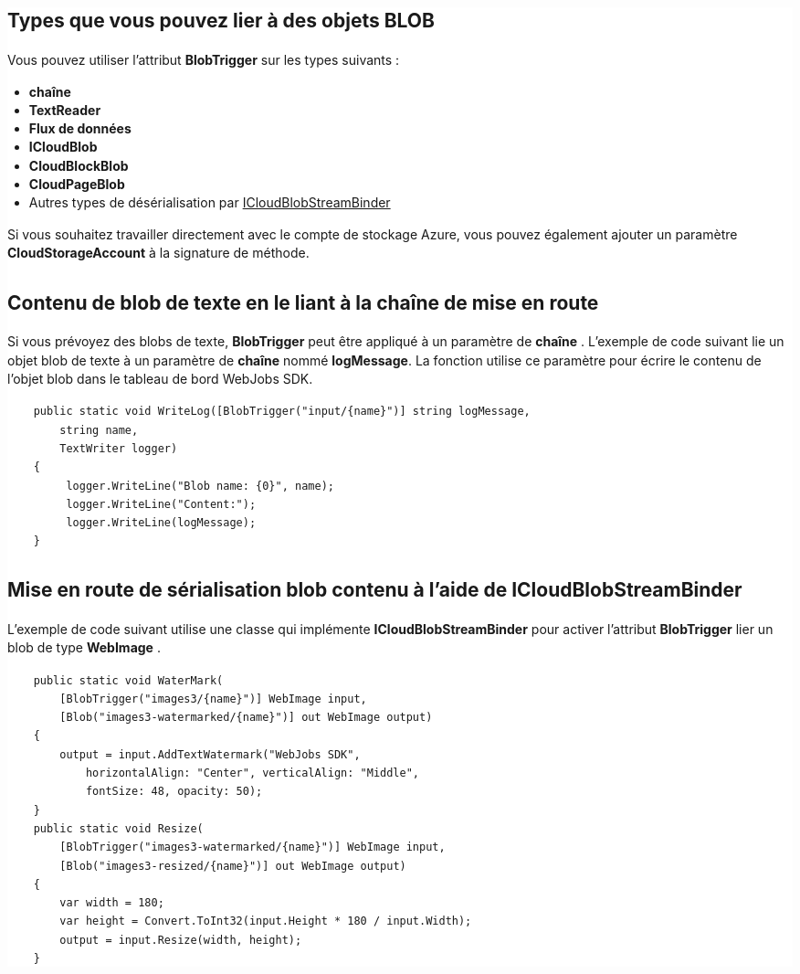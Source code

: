 ## <a name="types-that-you-can-bind-to-blobs"></a>Types que vous pouvez lier à des objets BLOB

Vous pouvez utiliser l’attribut **BlobTrigger** sur les types suivants :

* **chaîne**
* **TextReader**
* **Flux de données**
* **ICloudBlob**
* **CloudBlockBlob**
* **CloudPageBlob**
* Autres types de désérialisation par [ICloudBlobStreamBinder](#getting-serialized-blob-content-by-using-icloudblobstreambinder)

Si vous souhaitez travailler directement avec le compte de stockage Azure, vous pouvez également ajouter un paramètre **CloudStorageAccount** à la signature de méthode.

## <a name="getting-text-blob-content-by-binding-to-string"></a>Contenu de blob de texte en le liant à la chaîne de mise en route

Si vous prévoyez des blobs de texte, **BlobTrigger** peut être appliqué à un paramètre de **chaîne** . L’exemple de code suivant lie un objet blob de texte à un paramètre de **chaîne** nommé **logMessage**. La fonction utilise ce paramètre pour écrire le contenu de l’objet blob dans le tableau de bord WebJobs SDK.

        public static void WriteLog([BlobTrigger("input/{name}")] string logMessage,
            string name,
            TextWriter logger)
        {
             logger.WriteLine("Blob name: {0}", name);
             logger.WriteLine("Content:");
             logger.WriteLine(logMessage);
        }

## <a name="getting-serialized-blob-content-by-using-icloudblobstreambinder"></a>Mise en route de sérialisation blob contenu à l’aide de ICloudBlobStreamBinder

L’exemple de code suivant utilise une classe qui implémente **ICloudBlobStreamBinder** pour activer l’attribut **BlobTrigger** lier un blob de type **WebImage** .

        public static void WaterMark(
            [BlobTrigger("images3/{name}")] WebImage input,
            [Blob("images3-watermarked/{name}")] out WebImage output)
        {
            output = input.AddTextWatermark("WebJobs SDK",
                horizontalAlign: "Center", verticalAlign: "Middle",
                fontSize: 48, opacity: 50);
        }
        public static void Resize(
            [BlobTrigger("images3-watermarked/{name}")] WebImage input,
            [Blob("images3-resized/{name}")] out WebImage output)
        {
            var width = 180;
            var height = Convert.ToInt32(input.Height * 180 / input.Width);
            output = input.Resize(width, height);
        }
